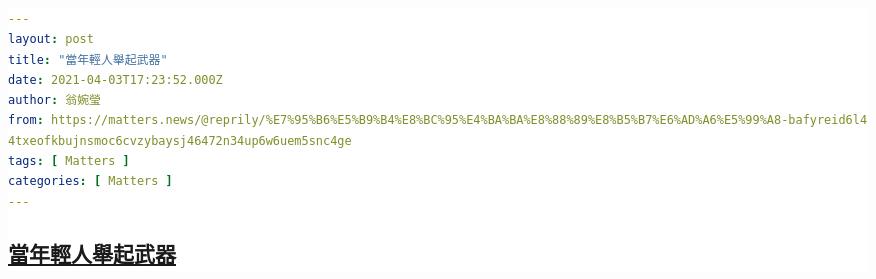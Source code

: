 ```yaml
---
layout: post
title: "當年輕人舉起武器"
date: 2021-04-03T17:23:52.000Z
author: 翁婉瑩
from: https://matters.news/@reprily/%E7%95%B6%E5%B9%B4%E8%BC%95%E4%BA%BA%E8%88%89%E8%B5%B7%E6%AD%A6%E5%99%A8-bafyreid6l44txeofkbujnsmoc6cvzybaysj46472n34up6w6uem5snc4ge
tags: [ Matters ]
categories: [ Matters ]
---
```


[當年輕人舉起武器](https://matters.news/@reprily/%E7%95%B6%E5%B9%B4%E8%BC%95%E4%BA%BA%E8%88%89%E8%B5%B7%E6%AD%A6%E5%99%A8-bafyreid6l44txeofkbujnsmoc6cvzybaysj46472n34up6w6uem5snc4ge)
------

<div>